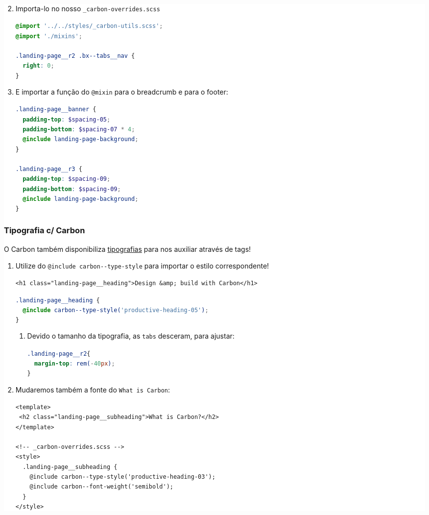 2. Importa-lo no nosso `_carbon-overrides.scss`

   ```scss
   @import '../../styles/_carbon-utils.scss';
   @import './mixins';
   
   .landing-page__r2 .bx--tabs__nav {
     right: 0;
   }
   ```

3. E importar a função do `@mixin` para o breadcrumb e para o footer:

   ````scss
   .landing-page__banner {
     padding-top: $spacing-05;
     padding-bottom: $spacing-07 * 4;
     @include landing-page-background;
   }
   
   .landing-page__r3 {
     padding-top: $spacing-09;
     padding-bottom: $spacing-09;
     @include landing-page-background;
   }
   ````

### Tipografia c/ Carbon

O Carbon também disponibiliza [tipografias](https://www.carbondesignsystem.com/guidelines/typography/productive/) para nos auxiliar através de tags!

1. Utilize do `@include carbon--type-style` para importar o estilo correspondente!

   ```vue
   <h1 class="landing-page__heading">Design &amp; build with Carbon</h1>
   ```

   ```scss
   .landing-page__heading {
     @include carbon--type-style('productive-heading-05');
   }
   ```

   1. Devido o tamanho da tipografia, as `tabs` desceram, para ajustar:

      ```scss
      .landing-page__r2{
        margin-top: rem(-40px);
      }
      ```

2. Mudaremos também a fonte do `What is Carbon`:

   ```vue
   <template>
   	<h2 class="landing-page__subheading">What is Carbon?</h2>
   </template>
   
   <!-- _carbon-overrides.scss -->
   <style>
     .landing-page__subheading {
       @include carbon--type-style('productive-heading-03');
       @include carbon--font-weight('semibold');
     }
   </style>
   ```
